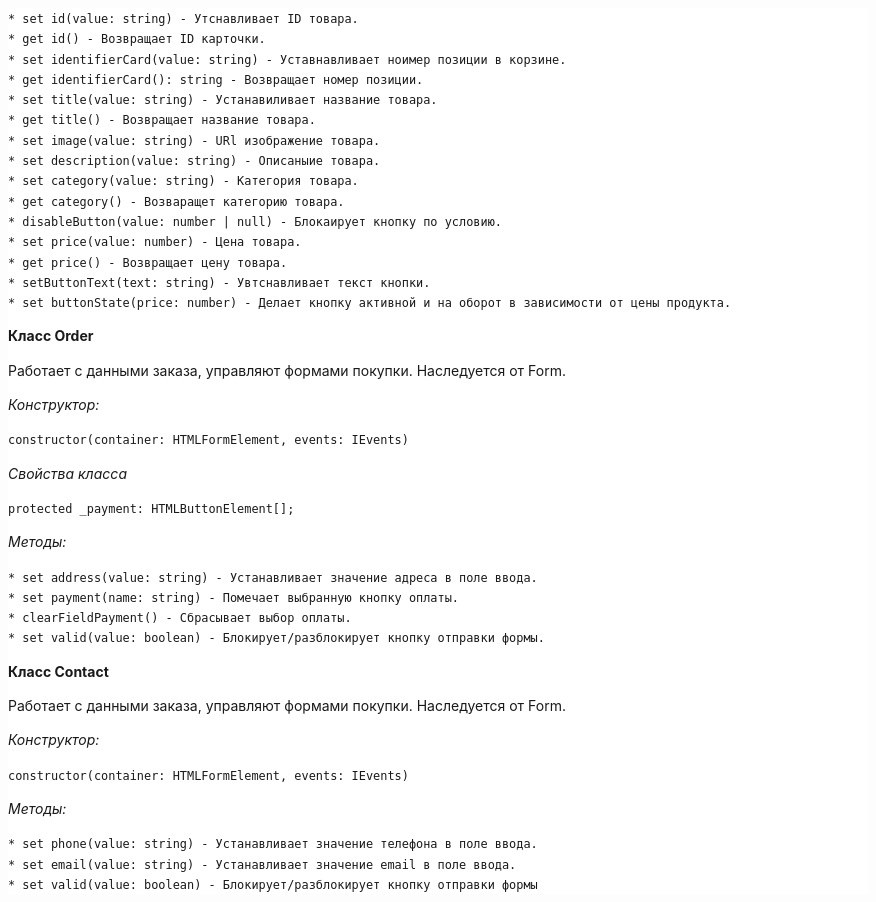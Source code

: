 ```
* set id(value: string) - Утснавливает ID товара.
* get id() - Возвращает ID карточки.
* set identifierCard(value: string) - Уставнавливает ноимер позиции в корзине.
* get identifierCard(): string - Возвращает номер позиции.
* set title(value: string) - Устанавиливает название товара.
* get title() - Возвращает название товара.
* set image(value: string) - URl изображение товара.
* set description(value: string) - Описаныие товара.
* set category(value: string) - Категория товара.
* get category() - Возваращет категорию товара.
* disableButton(value: number | null) - Блокаирует кнопку по условию.
* set price(value: number) - Цена товара.
* get price() - Возвращает цену товара.
* setButtonText(text: string) - Увтснавливает текст кнопки.
* set buttonState(price: number) - Делает кнопку активной и на оборот в зависимости от цены продукта.
```


**Класс Order**

Работает с данными заказа, управляют формами покупки. Наследуется от Form<IOrder>.

*Конструктор:*

```
constructor(container: HTMLFormElement, events: IEvents)
```

*Свойства класса*

```
protected _payment: HTMLButtonElement[];
```

*Методы:*

```
* set address(value: string) - Устанавливает значение адреса в поле ввода.
* set payment(name: string) - Помечает выбранную кнопку оплаты.
* clearFieldPayment() - Сбрасывает выбор оплаты.
* set valid(value: boolean) - Блокирует/разблокирует кнопку отправки формы.
```


**Класс Contact**

Работает с данными заказа, управляют формами покупки. Наследуется от Form<IOrder>.

*Конструктор:*

```
constructor(container: HTMLFormElement, events: IEvents)
```

*Методы:*

```
* set phone(value: string) - Устанавливает значение телефона в поле ввода.
* set email(value: string) - Устанавливает значение email в поле ввода.
* set valid(value: boolean) - Блокирует/разблокирует кнопку отправки формы

```

